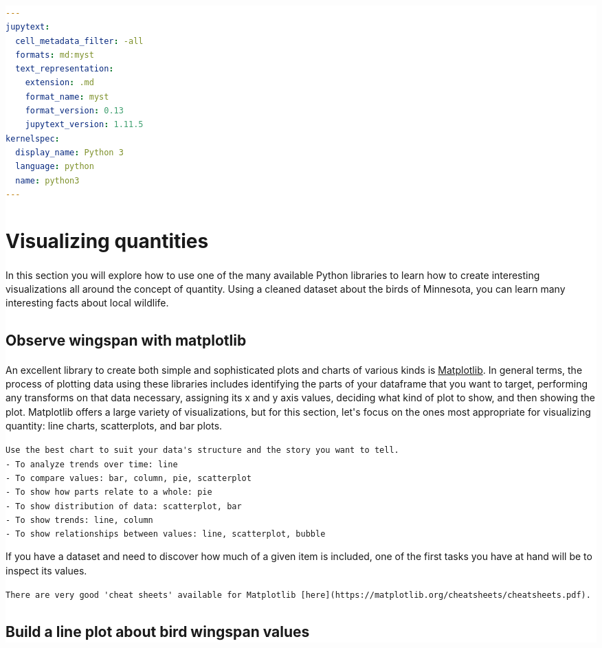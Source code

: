 ```yaml
---
jupytext:
  cell_metadata_filter: -all
  formats: md:myst
  text_representation:
    extension: .md
    format_name: myst
    format_version: 0.13
    jupytext_version: 1.11.5
kernelspec:
  display_name: Python 3
  language: python
  name: python3
---
```


# Visualizing quantities

In this section you will explore how to use one of the many available Python libraries to learn how to create interesting visualizations all around the concept of quantity. Using a cleaned dataset about the birds of Minnesota, you can learn many interesting facts about local wildlife. 

## Observe wingspan with matplotlib

An excellent library to create both simple and sophisticated plots and charts of various kinds is [Matplotlib](https://matplotlib.org/stable/index.html). In general terms, the process of plotting data using these libraries includes identifying the parts of your dataframe that you want to target, performing any transforms on that data necessary, assigning its x and y axis values, deciding what kind of plot to show, and then showing the plot. Matplotlib offers a large variety of visualizations, but for this section, let's focus on the ones most appropriate for visualizing quantity: line charts, scatterplots, and bar plots.

```{note}
Use the best chart to suit your data's structure and the story you want to tell.
- To analyze trends over time: line
- To compare values: bar, column, pie, scatterplot
- To show how parts relate to a whole: pie
- To show distribution of data: scatterplot, bar
- To show trends: line, column
- To show relationships between values: line, scatterplot, bubble
```

If you have a dataset and need to discover how much of a given item is included, one of the first tasks you have at hand will be to inspect its values.

```{seealso}
There are very good 'cheat sheets' available for Matplotlib [here](https://matplotlib.org/cheatsheets/cheatsheets.pdf).
```

## Build a line plot about bird wingspan values
